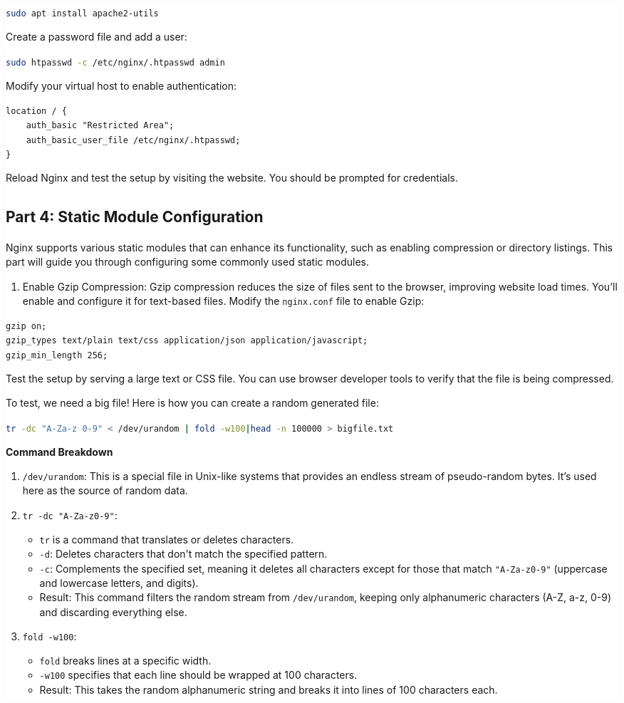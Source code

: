 ```sh
sudo apt install apache2-utils
```
Create a password file and add a user:

```sh
sudo htpasswd -c /etc/nginx/.htpasswd admin
```
Modify your virtual host to enable authentication:

```nginx
location / {
    auth_basic "Restricted Area";
    auth_basic_user_file /etc/nginx/.htpasswd;
}
```

Reload Nginx and test the setup by visiting the website. You should be prompted for credentials.

## Part 4: Static Module Configuration
Nginx supports various static modules that can enhance its functionality, such as enabling compression or directory listings. This part will guide you through configuring some commonly used static modules.

1.	Enable Gzip Compression:
Gzip compression reduces the size of files sent to the browser, improving website load times. You’ll enable and configure it for text-based files.
Modify the `nginx.conf` file to enable Gzip:

```nginx
gzip on;
gzip_types text/plain text/css application/json application/javascript;
gzip_min_length 256;
```

Test the setup by serving a large text or CSS file. You can use browser developer tools to verify that the file is being compressed.

To test, we need a big file! Here is how you can create a random generated file:

```sh
tr -dc "A-Za-z 0-9" < /dev/urandom | fold -w100|head -n 100000 > bigfile.txt
```

**Command Breakdown**
1.	`/dev/urandom`: This is a special file in Unix-like systems that provides an endless stream of pseudo-random bytes. It’s used here as the source of random data.

2.	`tr -dc "A-Za-z0-9"`:
    - `tr` is a command that translates or deletes characters.
    - `-d`: Deletes characters that don't match the specified pattern.
    - `-c`: Complements the specified set, meaning it deletes all characters except for those that match `"A-Za-z0-9"` (uppercase and lowercase letters, and digits).
    - Result: This command filters the random stream from `/dev/urandom`, keeping only alphanumeric characters (A-Z, a-z, 0-9) and discarding everything else.

3.	`fold -w100`:
    - `fold` breaks lines at a specific width.
    - `-w100` specifies that each line should be wrapped at 100 characters.
    - Result: This takes the random alphanumeric string and breaks it into lines of 100 characters each.
